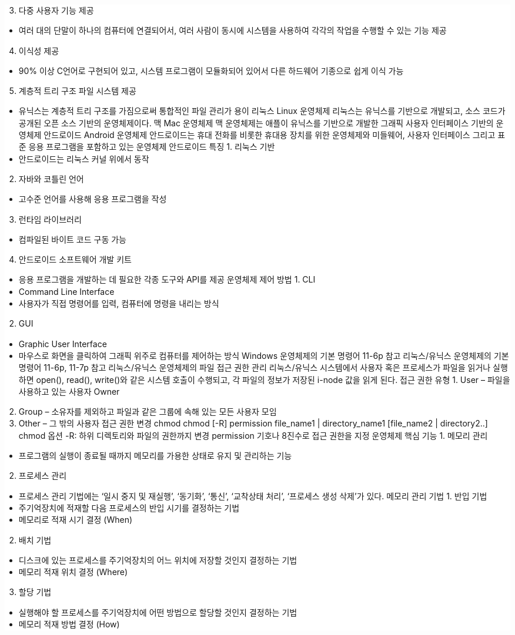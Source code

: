3. 다중 사용자 기능 제공
 - 여러 대의 단말이 하나의 컴퓨터에 연결되어서, 여러 사람이 동시에 시스템을 사용하여 각각의 작업을 수행할 수 있는 기능 제공

4. 이식성 제공
 - 90% 이상 C언어로 구현되어 있고, 시스템 프로그램이 모듈화되어 있어서 다른 하드웨어 기종으로 쉽게 이식 가능

5. 계층적 트리 구조 파일 시스템 제공
 - 유닉스는 계층적 트리 구조를 가짐으로써 통합적인 파일 관리가 용이
리눅스 Linux 운영체제	리눅스는 유닉스를 기반으로 개발되고, 소스 코드가 공개된 오픈 소스 기반의 운영체제이다.
맥 Mac 운영체제	맥 운영체제는 애플이 유닉스를 기반으로 개발한 그래픽 사용자 인터페이스 기반의 운영체제
안드로이드 Android 운영체제	안드로이드는 휴대 전화를 비롯한 휴대용 장치를 위한 운영체제와 미들웨어, 사용자 인터페이스 그리고 표준 응용 프로그램을 포함하고 있는 운영체제
안드로이드 특징	1. 리눅스 기반
 - 안드로이드는 리눅스 커널 위에서 동작

2. 자바와 코틀린 언어
 - 고수준 언어를 사용해 응용 프로그램을 작성

3. 런타임 라이브러리
 - 컴파일된 바이트 코드 구동 가능

4. 안드로이드 소프트웨어 개발 키트
 - 응용 프로그램을 개발하는 데 필요한 각종 도구와 API를 제공
운영체제 제어 방법	1. CLI
 - Command Line Interface
 - 사용자가 직접 명령어를 입력, 컴퓨터에 명령을 내리는 방식

2. GUI
 - Graphic User Interface
 - 마우스로 화면을 클릭하여 그래픽 위주로 컴퓨터를 제어하는 방식
Windows 운영체제의 기본 명령어	11-6p 참고
리눅스/유닉스 운영체제의 기본 명령어	11-6p, 11-7p 참고
리눅스/유닉스 운영체제의 파일 접근 권한 관리	리눅스/유닉스 시스템에서 사용자 혹은 프로세스가 파일을 읽거나 실행하면 open(), read(), write()와 같은 시스템 호출이 수행되고, 각 파일의 정보가 저장된 i-node 값을 읽게 된다.
접근 권한 유형	1. User – 파일을 사용하고 있는 사용자 Owner
2. Group – 소유자를 제외하고 파일과 같은 그룹에 속해 있는 모든 사용자 모임
3. Other – 그 밖의 사용자
접근 권한 변경 chmod	chmod [-R] permission file_name1 | directory_name1 [file_name2 | directory2..]
chmod	옵션
-R: 하위 디렉토리와 파일의 권한까지 변경
permission 기호나 8진수로 접근 권한을 지정
운영체제 핵심 기능	1. 메모리 관리
 - 프로그램의 실행이 종료될 때까지 메모리를 가용한 상태로 유지 및 관리하는 기능

2. 프로세스 관리
 - 프로세스 관리 기법에는 ‘일시 중지 및 재실행’, ‘동기화’, ‘통신’, ‘교착상태 처리’, ‘프로세스 생성 삭제’가 있다.
메모리 관리 기법	1. 반입 기법
 - 주기억장치에 적재할 다음 프로세스의 반입 시기를 결정하는 기법
 - 메모리로 적재 시기 결정 (When)

2. 배치 기법
 - 디스크에 있는 프로세스를 주기억장치의 어느 위치에 저장할 것인지 결정하는 기법
 - 메모리 적재 위치 결정 (Where)

3. 할당 기법
 - 실행해야 할 프로세스를 주기억장치에 어떤 방법으로 할당할 것인지 결정하는 기법
 - 메모리 적재 방법 결정 (How)
